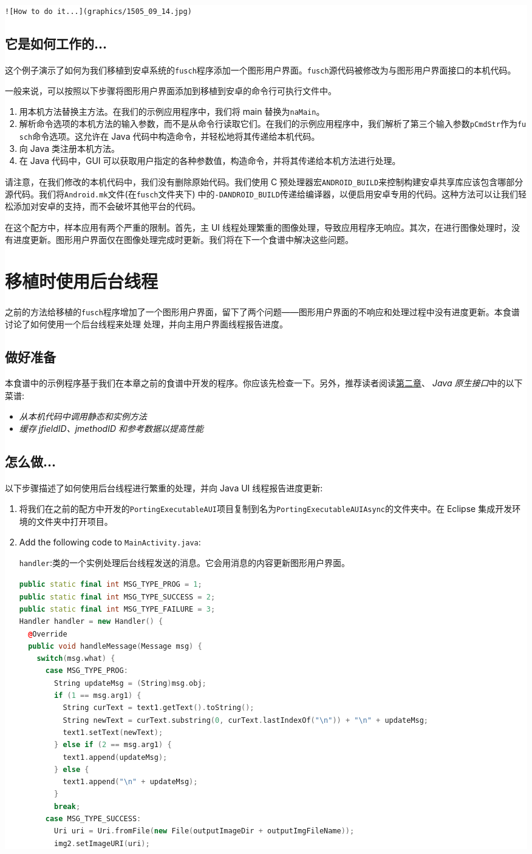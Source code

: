     ![How to do it...](graphics/1505_09_14.jpg)

## 它是如何工作的...

这个例子演示了如何为我们移植到安卓系统的`fusch`程序添加一个图形用户界面。`fusch`源代码被修改为与图形用户界面接口的本机代码。

一般来说，可以按照以下步骤将图形用户界面添加到移植到安卓的命令行可执行文件中。

1.  用本机方法替换主方法。在我们的示例应用程序中，我们将 main 替换为`naMain`。
2.  解析命令选项的本机方法的输入参数，而不是从命令行读取它们。在我们的示例应用程序中，我们解析了第三个输入参数`pCmdStr`作为`fusch`命令选项。这允许在 Java 代码中构造命令，并轻松地将其传递给本机代码。
3.  向 Java 类注册本机方法。
4.  在 Java 代码中，GUI 可以获取用户指定的各种参数值，构造命令，并将其传递给本机方法进行处理。

请注意，在我们修改的本机代码中，我们没有删除原始代码。我们使用 C 预处理器宏`ANDROID_BUILD`来控制构建安卓共享库应该包含哪部分源代码。我们将`Android.mk`文件(在`fusch`文件夹下) 中的`-DANDROID_BUILD`传递给编译器，以便启用安卓专用的代码。这种方法可以让我们轻松添加对安卓的支持，而不会破坏其他平台的代码。

在这个配方中，样本应用有两个严重的限制。首先，主 UI 线程处理繁重的图像处理，导致应用程序无响应。其次，在进行图像处理时，没有进度更新。图形用户界面仅在图像处理完成时更新。我们将在下一个食谱中解决这些问题。

# 移植时使用后台线程

之前的方法给移植的`fusch`程序增加了一个图形用户界面，留下了两个问题——图形用户界面的不响应和处理过程中没有进度更新。本食谱讨论了如何使用一个后台线程来处理 处理，并向主用户界面线程报告进度。

## 做好准备

本食谱中的示例程序基于我们在本章之前的食谱中开发的程序。你应该先检查一下。另外，推荐读者阅读[第二章](02.html "Chapter 2. Java Native Interface")、 *Java 原生接口*中的以下菜谱:

*   *从本机代码中调用静态和实例方法*
*   *缓存 jfieldID、jmethodID 和参考数据以提高性能*

## 怎么做...

以下步骤描述了如何使用后台线程进行繁重的处理，并向 Java UI 线程报告进度更新:

1.  将我们在之前的配方中开发的`PortingExecutableAUI`项目复制到名为`PortingExecutableAUIAsync`的文件夹中。在 Eclipse 集成开发环境的文件夹中打开项目。
2.  Add the following code to `MainActivity.java`:

    `handler`:类的一个实例处理后台线程发送的消息。它会用消息的内容更新图形用户界面。

    ```cpp
    public static final int MSG_TYPE_PROG = 1;
    public static final int MSG_TYPE_SUCCESS = 2;
    public static final int MSG_TYPE_FAILURE = 3;
    Handler handler = new Handler() {
      @Override
      public void handleMessage(Message msg) {
        switch(msg.what) {
          case MSG_TYPE_PROG:
            String updateMsg = (String)msg.obj;
            if (1 == msg.arg1) {
              String curText = text1.getText().toString();
              String newText = curText.substring(0, curText.lastIndexOf("\n")) + "\n" + updateMsg;
              text1.setText(newText);
            } else if (2 == msg.arg1) {
              text1.append(updateMsg);
            } else {
              text1.append("\n" + updateMsg);
            }
            break;
          case MSG_TYPE_SUCCESS:
            Uri uri = Uri.fromFile(new File(outputImageDir + outputImgFileName));
            img2.setImageURI(uri);